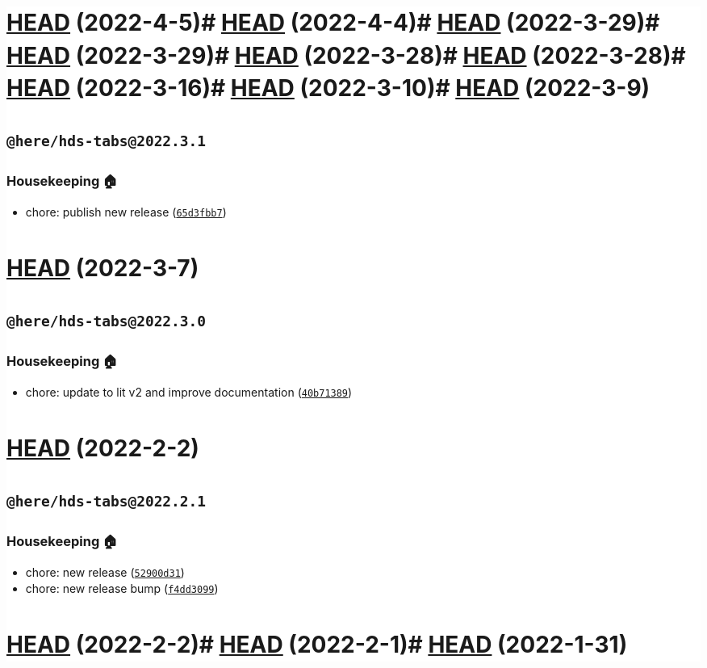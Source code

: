 # [HEAD](https://main.gitlab.in.here.com/design/here-design-system/web/hds/-/compare/2022.3.8...HEAD) (2022-4-5)# [HEAD](https://main.gitlab.in.here.com/design/here-design-system/web/hds/-/compare/2022.3.7...HEAD) (2022-4-4)# [HEAD](https://main.gitlab.in.here.com/design/here-design-system/web/hds/-/compare/2022.3.6...HEAD) (2022-3-29)# [HEAD](https://main.gitlab.in.here.com/design/here-design-system/web/hds/-/compare/2022.3.5...HEAD) (2022-3-29)# [HEAD](https://main.gitlab.in.here.com/design/here-design-system/web/hds/-/compare/2022.3.4...HEAD) (2022-3-28)# [HEAD](https://main.gitlab.in.here.com/design/here-design-system/web/hds/-/compare/2022.3.3...HEAD) (2022-3-28)# [HEAD](https://main.gitlab.in.here.com/design/here-design-system/web/hds/-/compare/2022.3.2...HEAD) (2022-3-16)# [HEAD](https://main.gitlab.in.here.com/design/here-design-system/web/hds/-/compare/2022.3.1...HEAD) (2022-3-10)# [HEAD](https://main.gitlab.in.here.com/design/here-design-system/web/hds/-/compare/2022.3.0...HEAD) (2022-3-9)
## `@here/hds-tabs@2022.3.1`

### Housekeeping :house:
- chore: publish new release ([`65d3fbb7`](https://main.gitlab.in.here.com/design/here-design-system/web/hds/-/commit/65d3fbb7))
# [HEAD](https://main.gitlab.in.here.com/design/here-design-system/web/hds/-/compare/2022.2.1...HEAD) (2022-3-7)
## `@here/hds-tabs@2022.3.0`

### Housekeeping :house:
- chore: update to lit v2 and improve documentation ([`40b71389`](https://main.gitlab.in.here.com/design/here-design-system/web/hds/-/commit/40b71389))
# [HEAD](https://main.gitlab.in.here.com/design/here-design-system/web/hds/-/compare/2022.2.0...HEAD) (2022-2-2)

## `@here/hds-tabs@2022.2.1`

### Housekeeping :house:

- chore: new release ([`52900d31`](https://main.gitlab.in.here.com/design/here-design-system/web/hds/-/commit/52900d31))
- chore: new release
  bump ([`f4dd3099`](https://main.gitlab.in.here.com/design/here-design-system/web/hds/-/commit/f4dd3099))

# [HEAD](https://main.gitlab.in.here.com/design/here-design-system/web/hds/-/compare/2022.1.19...HEAD) (2022-2-2)# [HEAD](https://main.gitlab.in.here.com/design/here-design-system/web/hds/-/compare/2022.1.17...HEAD) (2022-2-1)# [HEAD](https://main.gitlab.in.here.com/design/here-design-system/web/hds/-/compare/2022.1.16...HEAD) (2022-1-31)
